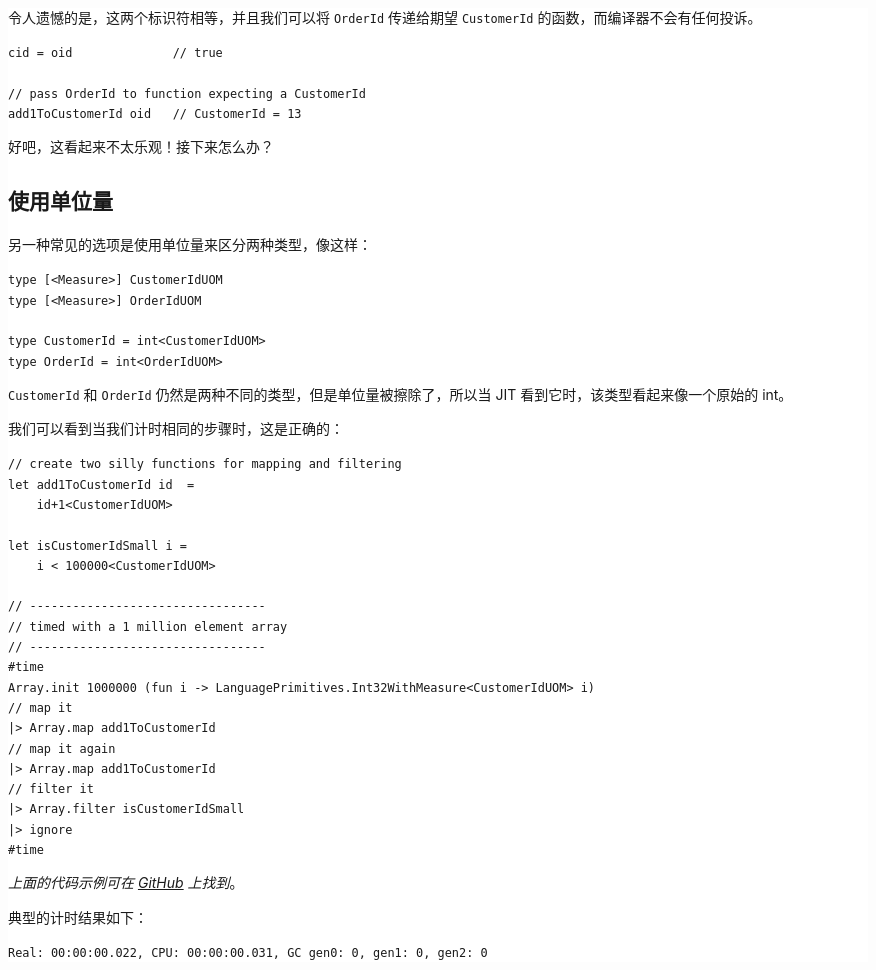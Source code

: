 令人遗憾的是，这两个标识符相等，并且我们可以将 `OrderId` 传递给期望 `CustomerId` 的函数，而编译器不会有任何投诉。

```
cid = oid              // true

// pass OrderId to function expecting a CustomerId 
add1ToCustomerId oid   // CustomerId = 13 
```

好吧，这看起来不太乐观！接下来怎么办？

## 使用单位量

另一种常见的选项是使用单位量来区分两种类型，像这样：

```
type [<Measure>] CustomerIdUOM 
type [<Measure>] OrderIdUOM 

type CustomerId = int<CustomerIdUOM>
type OrderId = int<OrderIdUOM> 
```

`CustomerId` 和 `OrderId` 仍然是两种不同的类型，但是单位量被擦除了，所以当 JIT 看到它时，该类型看起来像一个原始的 int。

我们可以看到当我们计时相同的步骤时，这是正确的：

```
// create two silly functions for mapping and filtering 
let add1ToCustomerId id  = 
    id+1<CustomerIdUOM>

let isCustomerIdSmall i = 
    i < 100000<CustomerIdUOM>

// ---------------------------------
// timed with a 1 million element array
// ---------------------------------
#time
Array.init 1000000 (fun i -> LanguagePrimitives.Int32WithMeasure<CustomerIdUOM> i)
// map it 
|> Array.map add1ToCustomerId 
// map it again
|> Array.map add1ToCustomerId 
// filter it 
|> Array.filter isCustomerIdSmall 
|> ignore
#time 
```

*上面的代码示例可在 [GitHub](https://gist.github.com/swlaschin/348b6b9e64d4b150cf86#file-typesafe-performance-with-compiler-directives-3-fsx) 上找到*。

典型的计时结果如下：

```
Real: 00:00:00.022, CPU: 00:00:00.031, GC gen0: 0, gen1: 0, gen2: 0 
```
